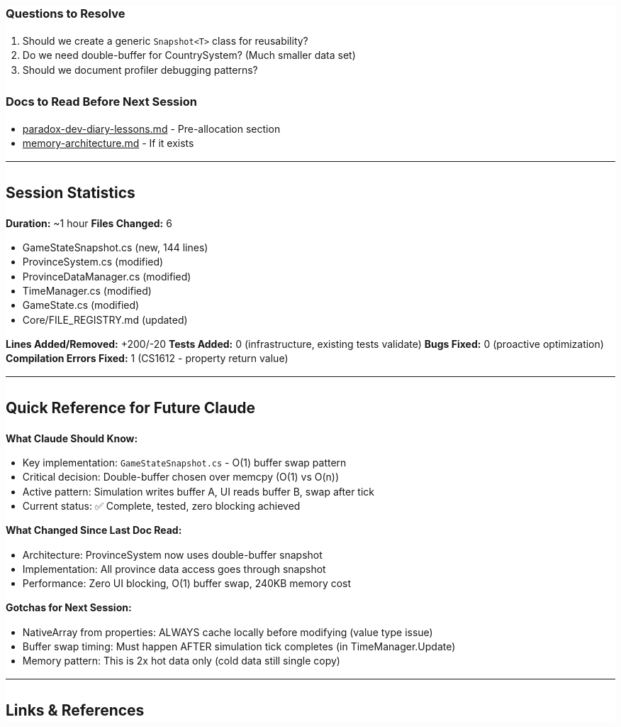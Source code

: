 ### Questions to Resolve
1. Should we create a generic `Snapshot<T>` class for reusability?
2. Do we need double-buffer for CountrySystem? (Much smaller data set)
3. Should we document profiler debugging patterns?

### Docs to Read Before Next Session
- [paradox-dev-diary-lessons.md](../../Planning/paradox-dev-diary-lessons.md) - Pre-allocation section
- [memory-architecture.md](../../Engine/memory-architecture.md) - If it exists

---

## Session Statistics

**Duration:** ~1 hour
**Files Changed:** 6
- GameStateSnapshot.cs (new, 144 lines)
- ProvinceSystem.cs (modified)
- ProvinceDataManager.cs (modified)
- TimeManager.cs (modified)
- GameState.cs (modified)
- Core/FILE_REGISTRY.md (updated)

**Lines Added/Removed:** +200/-20
**Tests Added:** 0 (infrastructure, existing tests validate)
**Bugs Fixed:** 0 (proactive optimization)
**Compilation Errors Fixed:** 1 (CS1612 - property return value)

---

## Quick Reference for Future Claude

**What Claude Should Know:**
- Key implementation: `GameStateSnapshot.cs` - O(1) buffer swap pattern
- Critical decision: Double-buffer chosen over memcpy (O(1) vs O(n))
- Active pattern: Simulation writes buffer A, UI reads buffer B, swap after tick
- Current status: ✅ Complete, tested, zero blocking achieved

**What Changed Since Last Doc Read:**
- Architecture: ProvinceSystem now uses double-buffer snapshot
- Implementation: All province data access goes through snapshot
- Performance: Zero UI blocking, O(1) buffer swap, 240KB memory cost

**Gotchas for Next Session:**
- NativeArray from properties: ALWAYS cache locally before modifying (value type issue)
- Buffer swap timing: Must happen AFTER simulation tick completes (in TimeManager.Update)
- Memory pattern: This is 2x hot data only (cold data still single copy)

---

## Links & References
